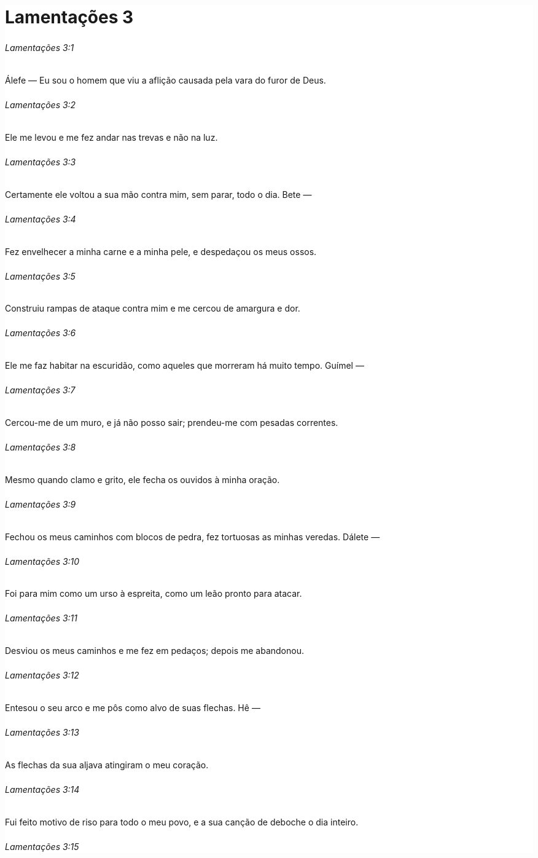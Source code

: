 # Lamentações 3

###### Lamentações 3:1

Álefe — Eu sou o homem que viu a aflição causada pela vara do furor de Deus.

###### Lamentações 3:2

Ele me levou e me fez andar nas trevas e não na luz.

###### Lamentações 3:3

Certamente ele voltou a sua mão contra mim, sem parar, todo o dia. Bete —

###### Lamentações 3:4

Fez envelhecer a minha carne e a minha pele, e despedaçou os meus ossos.

###### Lamentações 3:5

Construiu rampas de ataque contra mim e me cercou de amargura e dor.

###### Lamentações 3:6

Ele me faz habitar na escuridão, como aqueles que morreram há muito tempo. Guímel —

###### Lamentações 3:7

Cercou-me de um muro, e já não posso sair; prendeu-me com pesadas correntes.

###### Lamentações 3:8

Mesmo quando clamo e grito, ele fecha os ouvidos à minha oração.

###### Lamentações 3:9

Fechou os meus caminhos com blocos de pedra, fez tortuosas as minhas veredas. Dálete —

###### Lamentações 3:10

Foi para mim como um urso à espreita, como um leão pronto para atacar.

###### Lamentações 3:11

Desviou os meus caminhos e me fez em pedaços; depois me abandonou.

###### Lamentações 3:12

Entesou o seu arco e me pôs como alvo de suas flechas. Hê —

###### Lamentações 3:13

As flechas da sua aljava atingiram o meu coração.

###### Lamentações 3:14

Fui feito motivo de riso para todo o meu povo, e a sua canção de deboche o dia inteiro.

###### Lamentações 3:15
